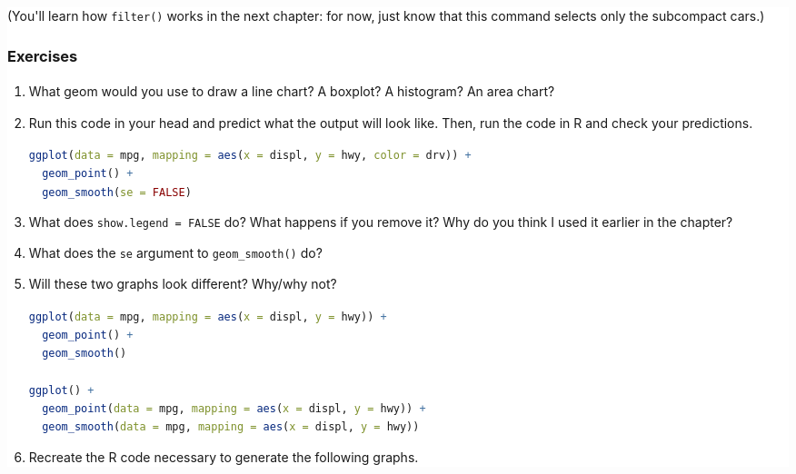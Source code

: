 (You'll learn how `filter()` works in the next chapter: for now, just know that this command selects only the subcompact cars.)

### Exercises

1.  What geom would you use to draw a line chart? A boxplot? A histogram? An area chart?

2.  Run this code in your head and predict what the output will look like. Then, run the code in R and check your predictions.

    ``` r
    ggplot(data = mpg, mapping = aes(x = displ, y = hwy, color = drv)) + 
      geom_point() + 
      geom_smooth(se = FALSE)
    ```

3.  What does `show.legend = FALSE` do? What happens if you remove it?
    Why do you think I used it earlier in the chapter?

4.  What does the `se` argument to `geom_smooth()` do?

5.  Will these two graphs look different? Why/why not?

    ``` r
    ggplot(data = mpg, mapping = aes(x = displ, y = hwy)) + 
      geom_point() + 
      geom_smooth()

    ggplot() + 
      geom_point(data = mpg, mapping = aes(x = displ, y = hwy)) + 
      geom_smooth(data = mpg, mapping = aes(x = displ, y = hwy))
    ```

6.  Recreate the R code necessary to generate the following graphs.
